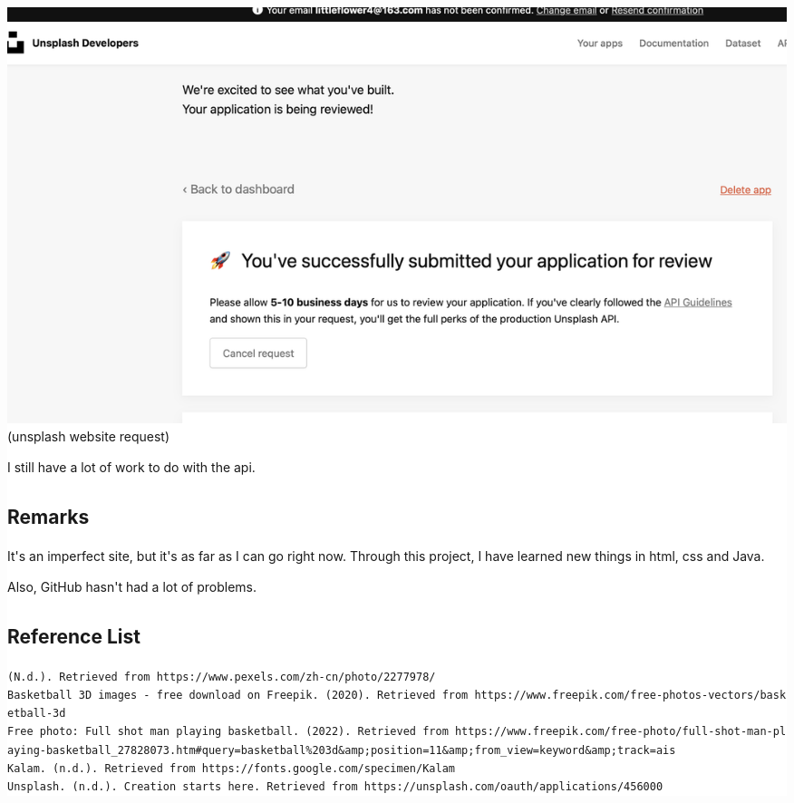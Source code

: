 ![](unsplash.png)(unsplash website request)

I still have a lot of work to do with the api.


## Remarks
It's an imperfect site, but it's as far as I can go right now. Through this project, I have learned new things in html, css and Java.

Also, GitHub hasn't had a lot of problems.


## Reference List
```
(N.d.). Retrieved from https://www.pexels.com/zh-cn/photo/2277978/ 
Basketball 3D images - free download on Freepik. (2020). Retrieved from https://www.freepik.com/free-photos-vectors/basketball-3d 
Free photo: Full shot man playing basketball. (2022). Retrieved from https://www.freepik.com/free-photo/full-shot-man-playing-basketball_27828073.htm#query=basketball%203d&amp;position=11&amp;from_view=keyword&amp;track=ais 
Kalam. (n.d.). Retrieved from https://fonts.google.com/specimen/Kalam 
Unsplash. (n.d.). Creation starts here. Retrieved from https://unsplash.com/oauth/applications/456000 
```
